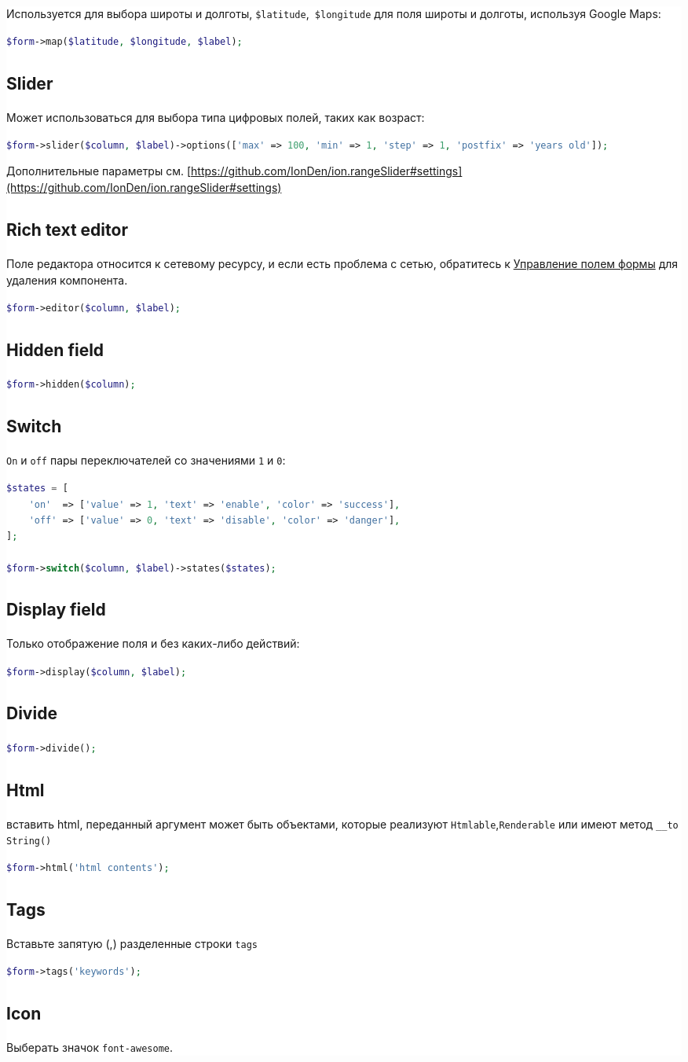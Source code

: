 Используется для выбора широты и долготы, `$latitude`,` $longitude` для поля широты и долготы, используя Google Maps:
```php
$form->map($latitude, $longitude, $label);
```
Slider
------------
Может использоваться для выбора типа цифровых полей, таких как возраст:
```php
$form->slider($column, $label)->options(['max' => 100, 'min' => 1, 'step' => 1, 'postfix' => 'years old']);
```
Дополнительные параметры см. [https://github.com/IonDen/ion.rangeSlider#settings](https://github.com/IonDen/ion.rangeSlider#settings)

Rich text editor
------------
Поле редактора относится к сетевому ресурсу, и если есть проблема с сетью, обратитесь к [Управление полем формы](/ru/model_form_form_field_management.md) для удаления компонента.
```php
$form->editor($column, $label);
```
Hidden field
------------
```php
$form->hidden($column);
```
Switch
------------
`On` и `off` пары переключателей со значениями `1` и `0`:
```php
$states = [
    'on'  => ['value' => 1, 'text' => 'enable', 'color' => 'success'],
    'off' => ['value' => 0, 'text' => 'disable', 'color' => 'danger'],
];

$form->switch($column, $label)->states($states);
```
Display field
------------
Только отображение поля и без каких-либо действий:
```php
$form->display($column, $label);
```
Divide
------------
```php
$form->divide();
```
Html
------------
вставить html, переданный аргумент может быть объектами, которые реализуют `Htmlable`,`Renderable` или имеют метод `__toString()`
```php
$form->html('html contents');
```
Tags
------------
Вставьте запятую (,) разделенные строки `tags`
```php
$form->tags('keywords');
```
Icon
------------
Выберать значок `font-awesome`.
```php
```